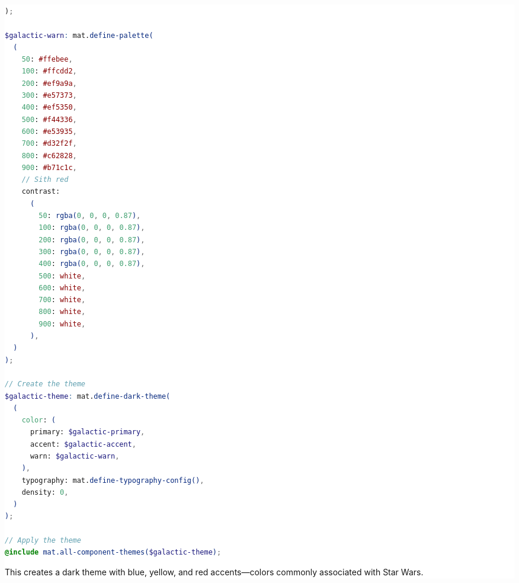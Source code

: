 ```scss
);

$galactic-warn: mat.define-palette(
  (
    50: #ffebee,
    100: #ffcdd2,
    200: #ef9a9a,
    300: #e57373,
    400: #ef5350,
    500: #f44336,
    600: #e53935,
    700: #d32f2f,
    800: #c62828,
    900: #b71c1c,
    // Sith red
    contrast:
      (
        50: rgba(0, 0, 0, 0.87),
        100: rgba(0, 0, 0, 0.87),
        200: rgba(0, 0, 0, 0.87),
        300: rgba(0, 0, 0, 0.87),
        400: rgba(0, 0, 0, 0.87),
        500: white,
        600: white,
        700: white,
        800: white,
        900: white,
      ),
  )
);

// Create the theme
$galactic-theme: mat.define-dark-theme(
  (
    color: (
      primary: $galactic-primary,
      accent: $galactic-accent,
      warn: $galactic-warn,
    ),
    typography: mat.define-typography-config(),
    density: 0,
  )
);

// Apply the theme
@include mat.all-component-themes($galactic-theme);
```

This creates a dark theme with blue, yellow, and red accents—colors commonly associated with Star Wars.
